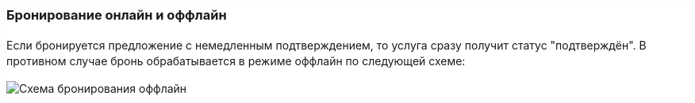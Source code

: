 ### Бронирование онлайн и оффлайн

Если бронируется предложение с немедленным подтверждением, то услуга сразу получит статус "подтверждён". В противном
случае бронь обрабатывается в режиме оффлайн по следующей схеме:

![Схема бронирования оффлайн](docs/booking-offline.png "Схема бронирования оффлайн")
